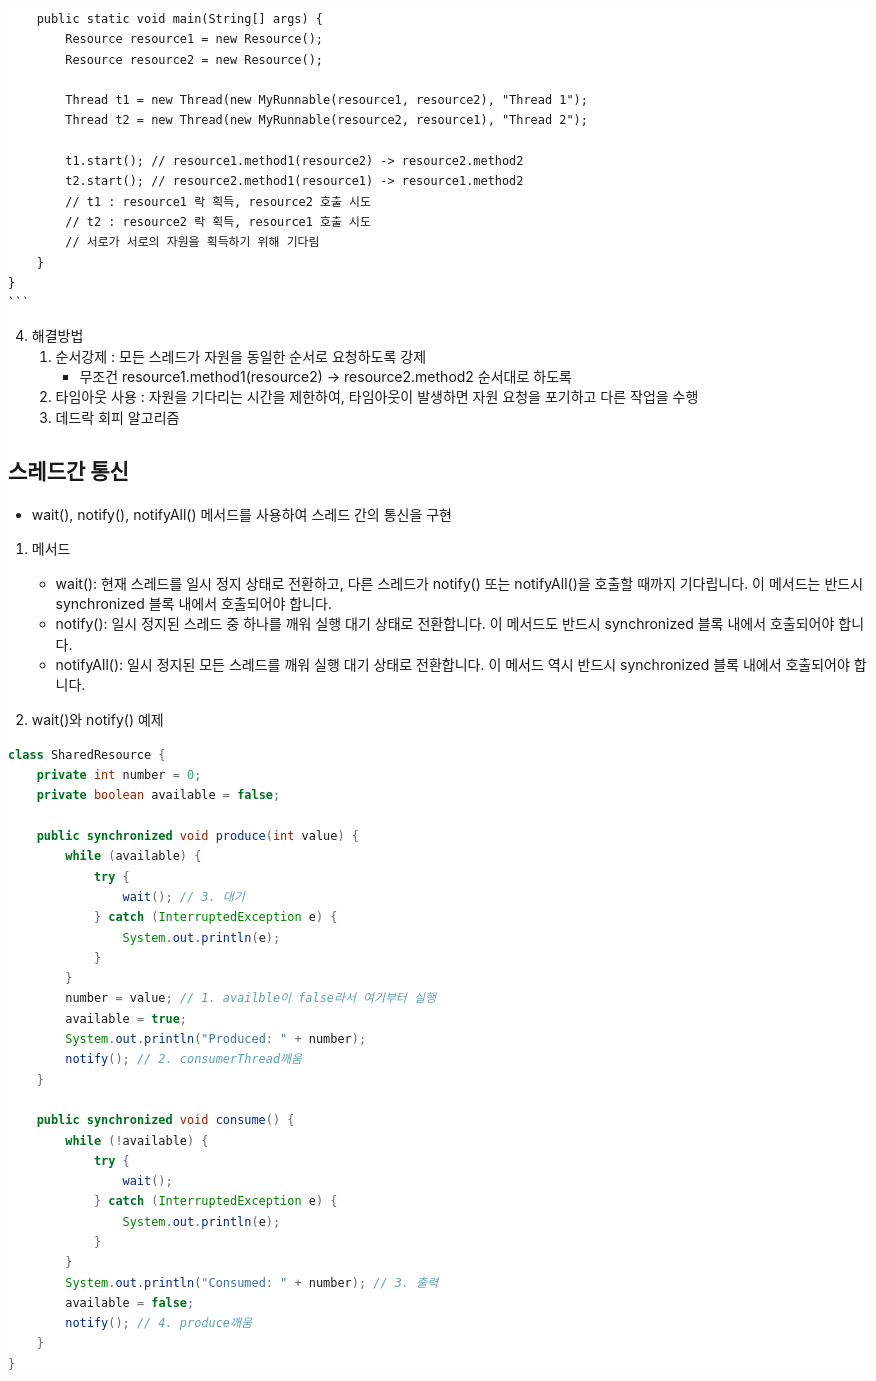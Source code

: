        public static void main(String[] args) {
            Resource resource1 = new Resource();
            Resource resource2 = new Resource();

            Thread t1 = new Thread(new MyRunnable(resource1, resource2), "Thread 1");
            Thread t2 = new Thread(new MyRunnable(resource2, resource1), "Thread 2");

            t1.start(); // resource1.method1(resource2) -> resource2.method2
            t2.start(); // resource2.method1(resource1) -> resource1.method2
            // t1 : resource1 락 획득, resource2 호출 시도
            // t2 : resource2 락 획득, resource1 호출 시도
            // 서로가 서로의 자원을 획득하기 위해 기다림
        }
    }
    ```

4. 해결방법
    1. 순서강제 : 모든 스레드가 자원을 동일한 순서로 요청하도록 강제
        - 무조건 resource1.method1(resource2) -> resource2.method2 순서대로 하도록
    2. 타임아웃 사용 : 자원을 기다리는 시간을 제한하여, 타임아웃이 발생하면 자원 요청을 포기하고 다른 작업을 수행
    3. 데드락 회피 알고리즘

## 스레드간 통신
- wait(), notify(), notifyAll() 메서드를 사용하여 스레드 간의 통신을 구현

1. 메서드
    - wait(): 현재 스레드를 일시 정지 상태로 전환하고, 다른 스레드가 notify() 또는 notifyAll()을 호출할 때까지 기다립니다. 이 메서드는 반드시 synchronized 블록 내에서 호출되어야 합니다.
    - notify(): 일시 정지된 스레드 중 하나를 깨워 실행 대기 상태로 전환합니다. 이 메서드도 반드시 synchronized 블록 내에서 호출되어야 합니다.
    - notifyAll(): 일시 정지된 모든 스레드를 깨워 실행 대기 상태로 전환합니다. 이 메서드 역시 반드시 synchronized 블록 내에서 호출되어야 합니다.

2.  wait()와 notify() 예제
```java
class SharedResource {
    private int number = 0;
    private boolean available = false;

    public synchronized void produce(int value) {
        while (available) { 
            try {
                wait(); // 3. 대기
            } catch (InterruptedException e) {
                System.out.println(e);
            }
        }
        number = value; // 1. availble이 false라서 여기부터 실행 
        available = true;
        System.out.println("Produced: " + number);
        notify(); // 2. consumerThread깨움
    }

    public synchronized void consume() {
        while (!available) {
            try {
                wait();
            } catch (InterruptedException e) {
                System.out.println(e);
            }
        }
        System.out.println("Consumed: " + number); // 3. 출력
        available = false;
        notify(); // 4. produce깨움
    }
}

```
